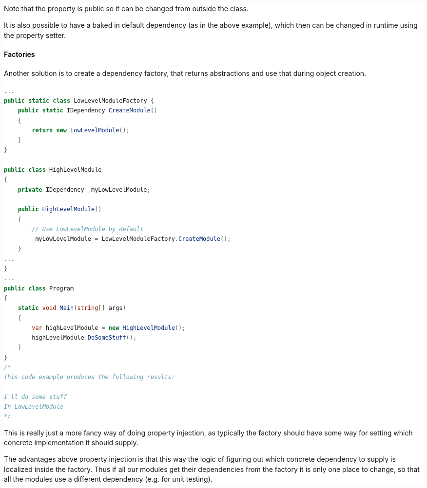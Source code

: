 Note that the property is public so it can be changed from outside the class.

It is also possible to have a baked in default dependency (as in the above example), which then can be changed in runtime using the property setter.

#### Factories

Another solution is to create a dependency factory, that returns abstractions and use that during object creation.

```C#
...
public static class LowLevelModuleFactory {
	public static IDependency CreateModule()
	{
		return new LowLevelModule();
	}
}

public class HighLevelModule
{
	private IDependency _myLowLevelModule;

	public HighLevelModule()
	{
		// Use LowLevelModule by default
		_myLowLevelModule = LowLevelModuleFactory.CreateModule();
	}
...
}
...
public class Program
{
	static void Main(string[] args)
	{
		var highLevelModule = new HighLevelModule();
		highLevelModule.DoSomeStuff();
	}
}
/*
This code example produces the following results:

I'll do some stuff
In LowLevelModule
*/
```

This is really just a more fancy way of doing property injection, as typically the factory should have some way for setting which concrete implementation it should supply.

The advantages above property injection is that this way the logic of figuring out which concrete dependency to supply is localized inside the factory.
Thus if all our modules get their dependencies from the factory it is only one place to change, so that all the modules use a different dependency (e.g. for unit testing).
